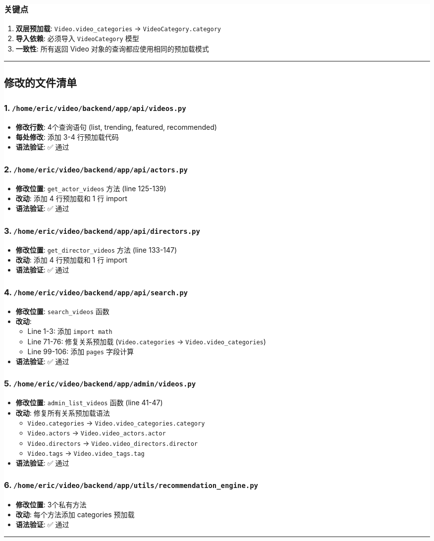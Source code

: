 ### 关键点
1. **双层预加载**: `Video.video_categories` → `VideoCategory.category`
2. **导入依赖**: 必须导入 `VideoCategory` 模型
3. **一致性**: 所有返回 Video 对象的查询都应使用相同的预加载模式

---

## 修改的文件清单

### 1. `/home/eric/video/backend/app/api/videos.py`
- **修改行数**: 4个查询语句 (list, trending, featured, recommended)
- **每处修改**: 添加 3-4 行预加载代码
- **语法验证**: ✅ 通过

### 2. `/home/eric/video/backend/app/api/actors.py`
- **修改位置**: `get_actor_videos` 方法 (line 125-139)
- **改动**: 添加 4 行预加载和 1 行 import
- **语法验证**: ✅ 通过

### 3. `/home/eric/video/backend/app/api/directors.py`
- **修改位置**: `get_director_videos` 方法 (line 133-147)
- **改动**: 添加 4 行预加载和 1 行 import
- **语法验证**: ✅ 通过

### 4. `/home/eric/video/backend/app/api/search.py`
- **修改位置**: `search_videos` 函数
- **改动**:
  - Line 1-3: 添加 `import math`
  - Line 71-76: 修复关系预加载 (`Video.categories` → `Video.video_categories`)
  - Line 99-106: 添加 `pages` 字段计算
- **语法验证**: ✅ 通过

### 5. `/home/eric/video/backend/app/admin/videos.py`
- **修改位置**: `admin_list_videos` 函数 (line 41-47)
- **改动**: 修复所有关系预加载语法
  - `Video.categories` → `Video.video_categories.category`
  - `Video.actors` → `Video.video_actors.actor`
  - `Video.directors` → `Video.video_directors.director`
  - `Video.tags` → `Video.video_tags.tag`
- **语法验证**: ✅ 通过

### 6. `/home/eric/video/backend/app/utils/recommendation_engine.py`
- **修改位置**: 3个私有方法
- **改动**: 每个方法添加 categories 预加载
- **语法验证**: ✅ 通过

---
